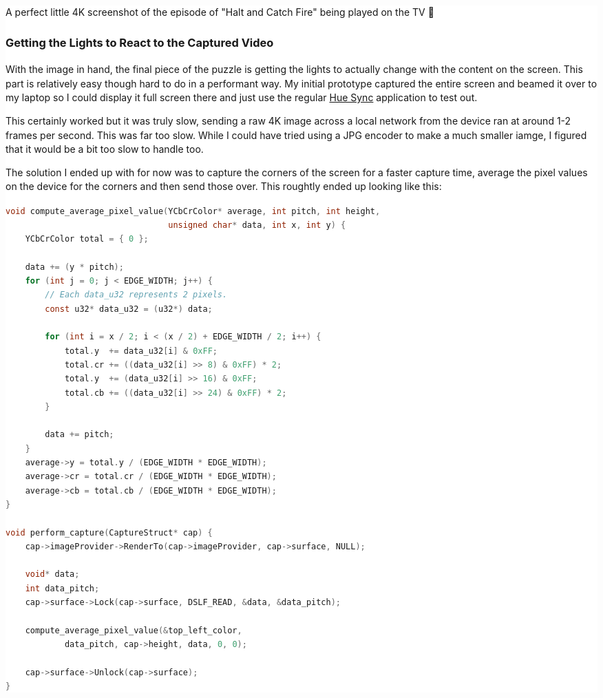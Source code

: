 A perfect little 4K screenshot of the episode of "Halt and Catch Fire" being
played on the TV 🙏

### Getting the Lights to React to the Captured Video

With the image in hand, the final piece of the puzzle is getting the lights to
actually change with the content on the screen. This part is relatively easy
though hard to do in a performant way. My initial prototype captured the entire
screen and beamed it over to my laptop so I could display it full screen there
and just use the regular [Hue Sync](https://www.philips-hue.com/en-us/explore-hue/propositions/entertainment/sync-with-pc)
application to test out.

This certainly worked but it was truly slow, sending a raw 4K image across a
local network from the device ran at around 1-2 frames per second. This was far
too slow. While I could have tried using a JPG encoder to make a much smaller
iamge, I figured that it would be a bit too slow to handle too.

The solution I ended up with for now was to capture the corners of the screen
for a faster capture time, average the pixel values on the device for the corners
and then send those over. This roughtly ended up looking like this:

```c
void compute_average_pixel_value(YCbCrColor* average, int pitch, int height,
                                 unsigned char* data, int x, int y) {
    YCbCrColor total = { 0 };

    data += (y * pitch);
    for (int j = 0; j < EDGE_WIDTH; j++) {
        // Each data_u32 represents 2 pixels.
        const u32* data_u32 = (u32*) data;

        for (int i = x / 2; i < (x / 2) + EDGE_WIDTH / 2; i++) {
            total.y  += data_u32[i] & 0xFF;
            total.cr += ((data_u32[i] >> 8) & 0xFF) * 2;
            total.y  += (data_u32[i] >> 16) & 0xFF;
            total.cb += ((data_u32[i] >> 24) & 0xFF) * 2;
        }

        data += pitch;
    }
    average->y = total.y / (EDGE_WIDTH * EDGE_WIDTH);
    average->cr = total.cr / (EDGE_WIDTH * EDGE_WIDTH);
    average->cb = total.cb / (EDGE_WIDTH * EDGE_WIDTH);
}

void perform_capture(CaptureStruct* cap) {
    cap->imageProvider->RenderTo(cap->imageProvider, cap->surface, NULL);

    void* data;
    int data_pitch;
    cap->surface->Lock(cap->surface, DSLF_READ, &data, &data_pitch);

    compute_average_pixel_value(&top_left_color,
            data_pitch, cap->height, data, 0, 0);

    cap->surface->Unlock(cap->surface);
}
```
